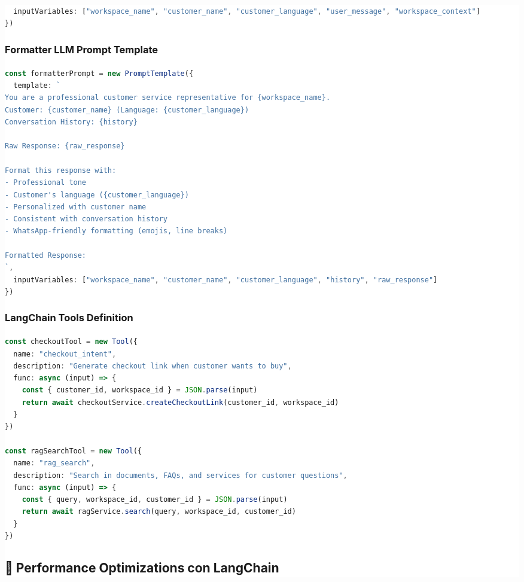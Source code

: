 ```typescript
  inputVariables: ["workspace_name", "customer_name", "customer_language", "user_message", "workspace_context"]
})
```

### **Formatter LLM Prompt Template**
```typescript
const formatterPrompt = new PromptTemplate({
  template: `
You are a professional customer service representative for {workspace_name}.
Customer: {customer_name} (Language: {customer_language})
Conversation History: {history}

Raw Response: {raw_response}

Format this response with:
- Professional tone
- Customer's language ({customer_language})
- Personalized with customer name
- Consistent with conversation history
- WhatsApp-friendly formatting (emojis, line breaks)

Formatted Response:
`,
  inputVariables: ["workspace_name", "customer_name", "customer_language", "history", "raw_response"]
})
```

### **LangChain Tools Definition**
```typescript
const checkoutTool = new Tool({
  name: "checkout_intent",
  description: "Generate checkout link when customer wants to buy",
  func: async (input) => {
    const { customer_id, workspace_id } = JSON.parse(input)
    return await checkoutService.createCheckoutLink(customer_id, workspace_id)
  }
})

const ragSearchTool = new Tool({
  name: "rag_search", 
  description: "Search in documents, FAQs, and services for customer questions",
  func: async (input) => {
    const { query, workspace_id, customer_id } = JSON.parse(input)
    return await ragService.search(query, workspace_id, customer_id)
  }
})
```

## 🚀 **Performance Optimizations con LangChain**
